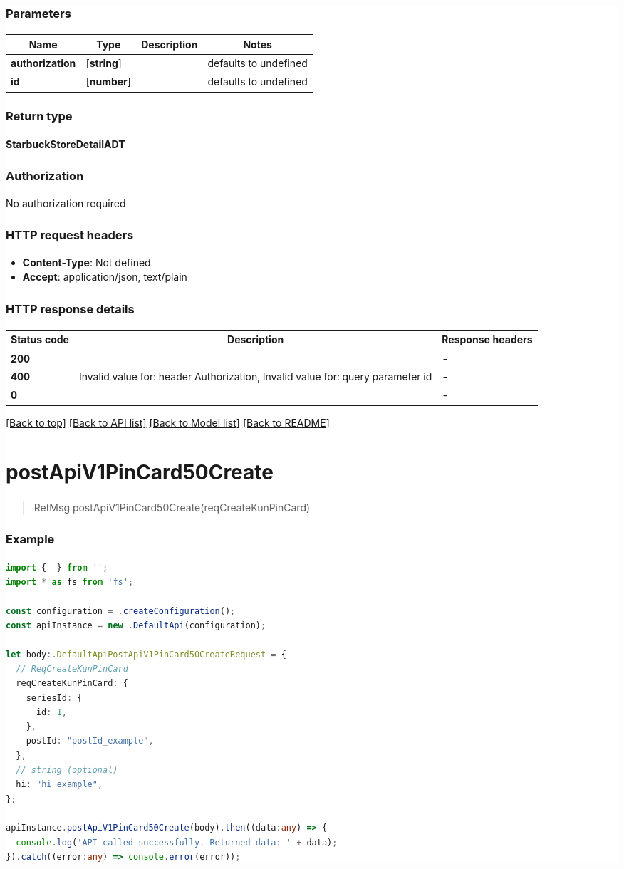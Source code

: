 
### Parameters

Name | Type | Description  | Notes
------------- | ------------- | ------------- | -------------
 **authorization** | [**string**] |  | defaults to undefined
 **id** | [**number**] |  | defaults to undefined


### Return type

**StarbuckStoreDetailADT**

### Authorization

No authorization required

### HTTP request headers

 - **Content-Type**: Not defined
 - **Accept**: application/json, text/plain


### HTTP response details
| Status code | Description | Response headers |
|-------------|-------------|------------------|
**200** |  |  -  |
**400** | Invalid value for: header Authorization, Invalid value for: query parameter id |  -  |
**0** |  |  -  |

[[Back to top]](#) [[Back to API list]](README.md#documentation-for-api-endpoints) [[Back to Model list]](README.md#documentation-for-models) [[Back to README]](README.md)

# **postApiV1PinCard50Create**
> RetMsg postApiV1PinCard50Create(reqCreateKunPinCard)


### Example


```typescript
import {  } from '';
import * as fs from 'fs';

const configuration = .createConfiguration();
const apiInstance = new .DefaultApi(configuration);

let body:.DefaultApiPostApiV1PinCard50CreateRequest = {
  // ReqCreateKunPinCard
  reqCreateKunPinCard: {
    seriesId: {
      id: 1,
    },
    postId: "postId_example",
  },
  // string (optional)
  hi: "hi_example",
};

apiInstance.postApiV1PinCard50Create(body).then((data:any) => {
  console.log('API called successfully. Returned data: ' + data);
}).catch((error:any) => console.error(error));
```
